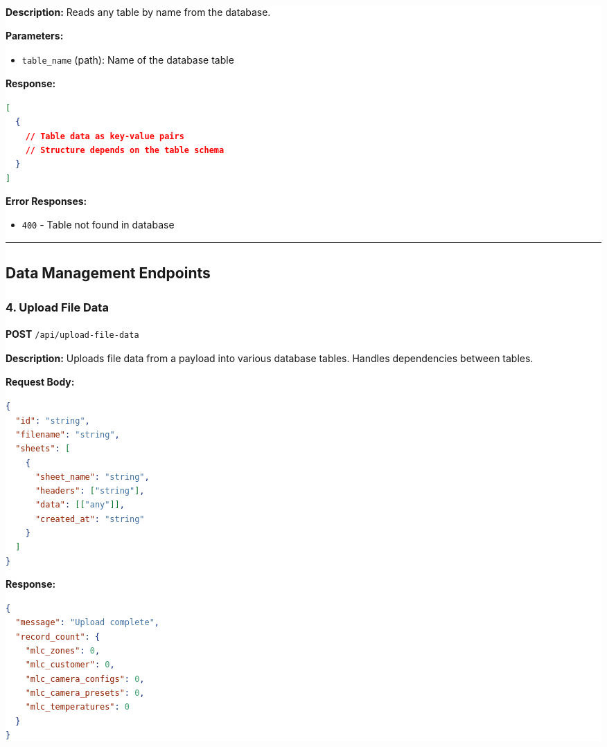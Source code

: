 **Description:** Reads any table by name from the database.

**Parameters:**

- `table_name` (path): Name of the database table

**Response:**

```json
[
  {
    // Table data as key-value pairs
    // Structure depends on the table schema
  }
]
```

**Error Responses:**

- `400` - Table not found in database

---

## Data Management Endpoints

### 4. Upload File Data

**POST** `/api/upload-file-data`

**Description:** Uploads file data from a payload into various database tables. Handles dependencies between tables.

**Request Body:**

```json
{
  "id": "string",
  "filename": "string",
  "sheets": [
    {
      "sheet_name": "string",
      "headers": ["string"],
      "data": [["any"]],
      "created_at": "string"
    }
  ]
}
```

**Response:**

```json
{
  "message": "Upload complete",
  "record_count": {
    "mlc_zones": 0,
    "mlc_customer": 0,
    "mlc_camera_configs": 0,
    "mlc_camera_presets": 0,
    "mlc_temperatures": 0
  }
}
```
